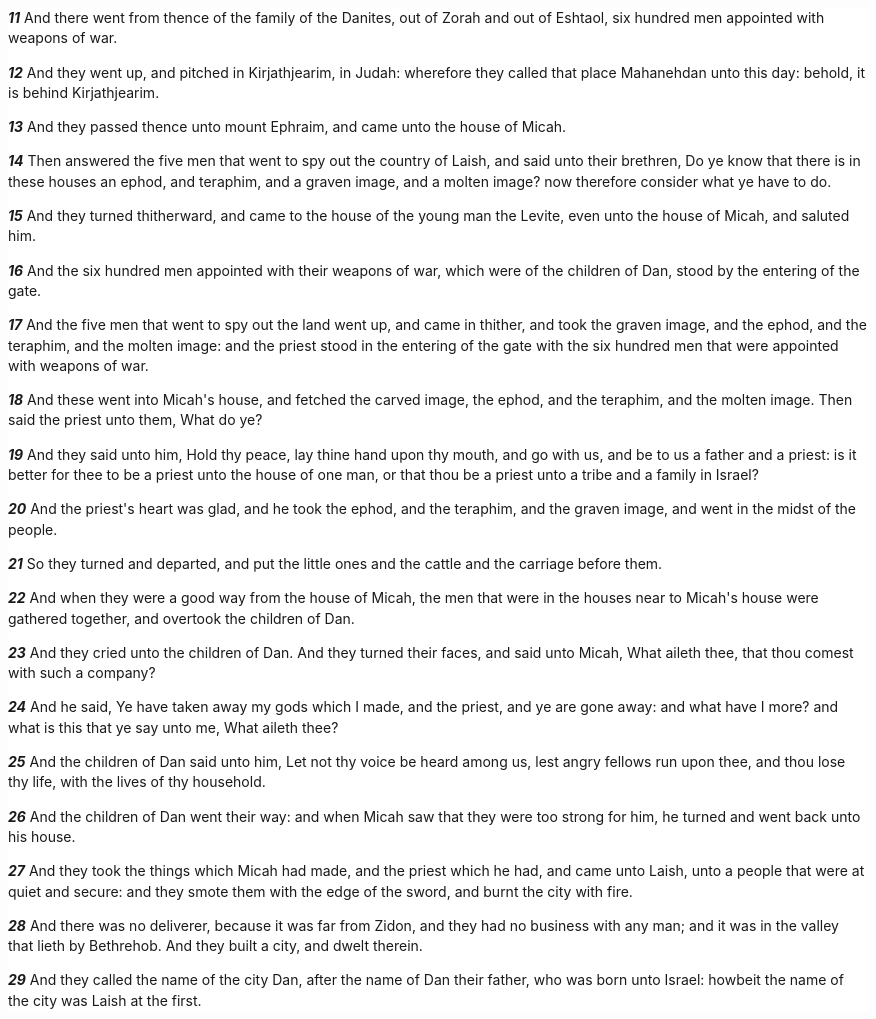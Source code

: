 ***11*** And there went from thence of the family of the Danites, out of Zorah and out of Eshtaol, six hundred men appointed with weapons of war.

***12*** And they went up, and pitched in Kirjathjearim, in Judah: wherefore they called that place Mahanehdan unto this day: behold, it is behind Kirjathjearim.

***13*** And they passed thence unto mount Ephraim, and came unto the house of Micah.

***14*** Then answered the five men that went to spy out the country of Laish, and said unto their brethren, Do ye know that there is in these houses an ephod, and teraphim, and a graven image, and a molten image? now therefore consider what ye have to do.

***15*** And they turned thitherward, and came to the house of the young man the Levite, even unto the house of Micah, and saluted him.

***16*** And the six hundred men appointed with their weapons of war, which were of the children of Dan, stood by the entering of the gate.

***17*** And the five men that went to spy out the land went up, and came in thither, and took the graven image, and the ephod, and the teraphim, and the molten image: and the priest stood in the entering of the gate with the six hundred men that were appointed with weapons of war.

***18*** And these went into Micah's house, and fetched the carved image, the ephod, and the teraphim, and the molten image. Then said the priest unto them, What do ye?

***19*** And they said unto him, Hold thy peace, lay thine hand upon thy mouth, and go with us, and be to us a father and a priest: is it better for thee to be a priest unto the house of one man, or that thou be a priest unto a tribe and a family in Israel?

***20*** And the priest's heart was glad, and he took the ephod, and the teraphim, and the graven image, and went in the midst of the people.

***21*** So they turned and departed, and put the little ones and the cattle and the carriage before them.

***22*** And when they were a good way from the house of Micah, the men that were in the houses near to Micah's house were gathered together, and overtook the children of Dan.

***23*** And they cried unto the children of Dan. And they turned their faces, and said unto Micah, What aileth thee, that thou comest with such a company?

***24*** And he said, Ye have taken away my gods which I made, and the priest, and ye are gone away: and what have I more? and what is this that ye say unto me, What aileth thee?

***25*** And the children of Dan said unto him, Let not thy voice be heard among us, lest angry fellows run upon thee, and thou lose thy life, with the lives of thy household.

***26*** And the children of Dan went their way: and when Micah saw that they were too strong for him, he turned and went back unto his house.

***27*** And they took the things which Micah had made, and the priest which he had, and came unto Laish, unto a people that were at quiet and secure: and they smote them with the edge of the sword, and burnt the city with fire.

***28*** And there was no deliverer, because it was far from Zidon, and they had no business with any man; and it was in the valley that lieth by Bethrehob. And they built a city, and dwelt therein.

***29*** And they called the name of the city Dan, after the name of Dan their father, who was born unto Israel: howbeit the name of the city was Laish at the first.
